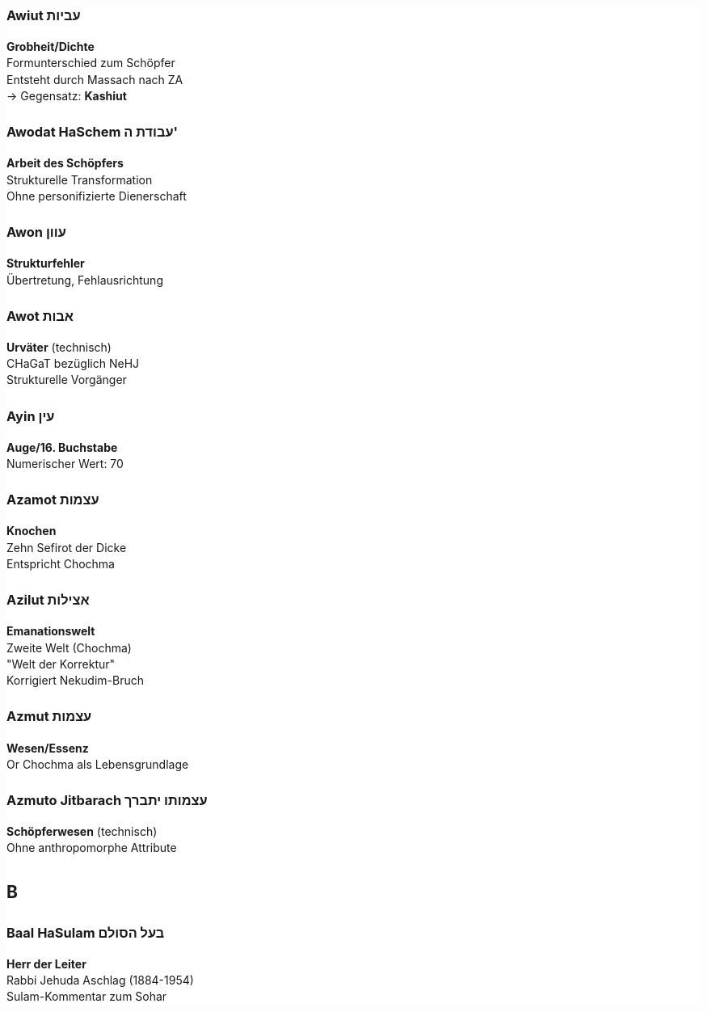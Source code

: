 ### Awiut עביות
**Grobheit/Dichte**  
Formunterschied zum Schöpfer  
Entsteht durch Massach nach ZA  
→ Gegensatz: **Kashiut**

### Awodat HaSchem עבודת ה'
**Arbeit des Schöpfers**  
Strukturelle Transformation  
Ohne personifizierte Dienerschaft

### Awon עוון
**Strukturfehler**  
Übertretung, Fehlausrichtung

### Awot אבות
**Urväter** (technisch)  
CHaGaT bezüglich NeHJ  
Strukturelle Vorgänger

### Ayin עין
**Auge/16. Buchstabe**  
Numerischer Wert: 70

### Azamot עצמות
**Knochen**  
Zehn Sefirot der Dicke  
Entspricht Chochma

### Azilut אצילות
**Emanationswelt**  
Zweite Welt (Chochma)  
"Welt der Korrektur"  
Korrigiert Nekudim-Bruch

### Azmut עצמות
**Wesen/Essenz**  
Or Chochma als Lebensgrundlage

### Azmuto Jitbarach עצמותו יתברך
**Schöpferwesen** (technisch)  
Ohne anthropomorphe Attribute

## B

### Baal HaSulam בעל הסולם
**Herr der Leiter**  
Rabbi Jehuda Aschlag (1884-1954)  
Sulam-Kommentar zum Sohar
